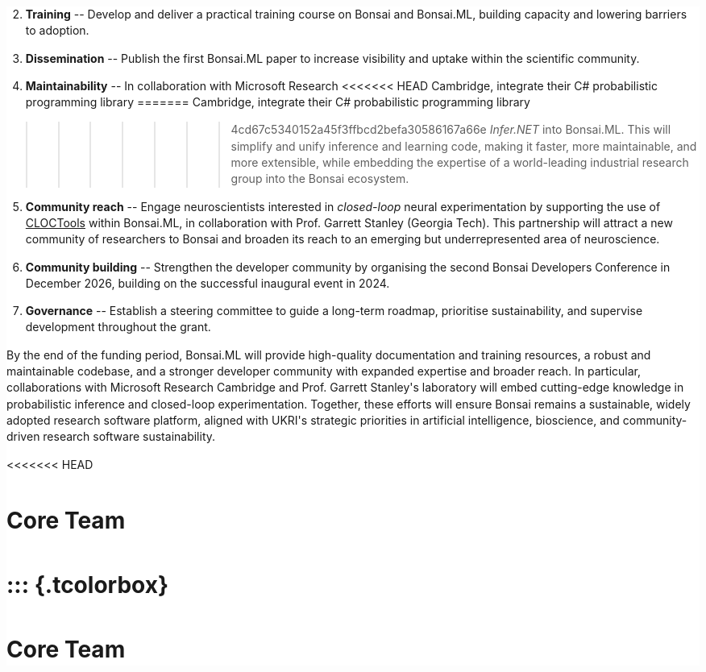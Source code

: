 2.  **Training** -- Develop and deliver a practical training course on
    Bonsai and Bonsai.ML, building capacity and lowering barriers to
    adoption.

3.  **Dissemination** -- Publish the first Bonsai.ML paper to increase
    visibility and uptake within the scientific community.

4.  **Maintainability** -- In collaboration with Microsoft Research
<<<<<<< HEAD
    Cambridge, integrate their C\# probabilistic programming library
=======
    Cambridge, integrate their C# probabilistic programming library
>>>>>>> 4cd67c5340152a45f3ffbcd2befa30586167a66e
    *Infer.NET* into Bonsai.ML. This will simplify and unify inference
    and learning code, making it faster, more maintainable, and more
    extensible, while embedding the expertise of a world-leading
    industrial research group into the Bonsai ecosystem.

5.  **Community reach** -- Engage neuroscientists interested in
    *closed-loop* neural experimentation by supporting the use of
    [CLOCTools](https://cloctools.github.io/) within Bonsai.ML, in
    collaboration with Prof. Garrett Stanley (Georgia Tech). This
    partnership will attract a new community of researchers to Bonsai
    and broaden its reach to an emerging but underrepresented area of
    neuroscience.

6.  **Community building** -- Strengthen the developer community by
    organising the second Bonsai Developers Conference in December 2026,
    building on the successful inaugural event in 2024.

7.  **Governance** -- Establish a steering committee to guide a
    long-term roadmap, prioritise sustainability, and supervise
    development throughout the grant.

By the end of the funding period, Bonsai.ML will provide high-quality
documentation and training resources, a robust and maintainable
codebase, and a stronger developer community with expanded expertise and
broader reach. In particular, collaborations with Microsoft Research
Cambridge and Prof. Garrett Stanley's laboratory will embed cutting-edge
knowledge in probabilistic inference and closed-loop experimentation.
Together, these efforts will ensure Bonsai remains a sustainable, widely
adopted research software platform, aligned with UKRI's strategic
priorities in artificial intelligence, bioscience, and community-driven
research software sustainability.

<<<<<<< HEAD
# Core Team

::: {.tcolorbox}
=======
Core Team
=========
